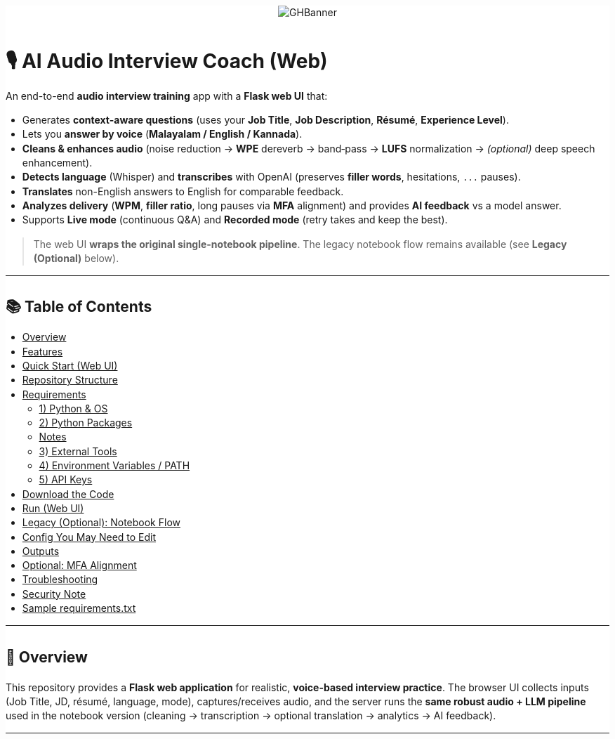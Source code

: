 <div align="center">
<img width="1200" height="475" alt="GHBanner" src="https://github.com/user-attachments/assets/0aa67016-6eaf-458a-adb2-6e31a0763ed6" />
</div>

# 🎙️ AI Audio Interview Coach (Web)

An end-to-end **audio interview training** app with a **Flask web UI** that:
- Generates **context-aware questions** (uses your **Job Title**, **Job Description**, **Résumé**, **Experience Level**).
- Lets you **answer by voice** (**Malayalam / English / Kannada**).
- **Cleans & enhances audio** (noise reduction → **WPE** dereverb → band‑pass → **LUFS** normalization → *(optional)* deep speech enhancement).
- **Detects language** (Whisper) and **transcribes** with OpenAI (preserves **filler words**, hesitations, `...` pauses).
- **Translates** non-English answers to English for comparable feedback.
- **Analyzes delivery** (**WPM**, **filler ratio**, long pauses via **MFA** alignment) and provides **AI feedback** vs a model answer.
- Supports **Live mode** (continuous Q&A) and **Recorded mode** (retry takes and keep the best).

> The web UI **wraps the original single-notebook pipeline**. The legacy notebook flow remains available (see **Legacy (Optional)** below).

---

## 📚 Table of Contents
- [Overview](#-overview)
- [Features](#-features)
- [Quick Start (Web UI)](#-quick-start-web-ui)
- [Repository Structure](#-repository-structure)
- [Requirements](#-requirements)
  - [1) Python & OS](#1-python--os)
  - [2) Python Packages](#2-python-packages)
  - [Notes](#notes)
  - [3) External Tools](#3-external-tools)
  - [4) Environment Variables / PATH](#4-environment-variables--path)
  - [5) API Keys](#5-api-keys)
- [Download the Code](#-download-the-code)
- [Run (Web UI)](#-run-web-ui)
- [Legacy (Optional): Notebook Flow](#-legacy-optional-notebook-flow)
- [Config You May Need to Edit](#-config-you-may-need-to-edit)
- [Outputs](#-outputs)
- [Optional: MFA Alignment](#-optional-mfa-alignment)
- [Troubleshooting](#-troubleshooting)
- [Security Note](#-security-note)
- [Sample requirements.txt](#-sample-requirementstxt)

---

## 🔎 Overview
This repository provides a **Flask web application** for realistic, **voice-based interview practice**. The browser UI collects inputs (Job Title, JD, résumé, language, mode), captures/receives audio, and the server runs the **same robust audio + LLM pipeline** used in the notebook version (cleaning → transcription → optional translation → analytics → AI feedback).

---